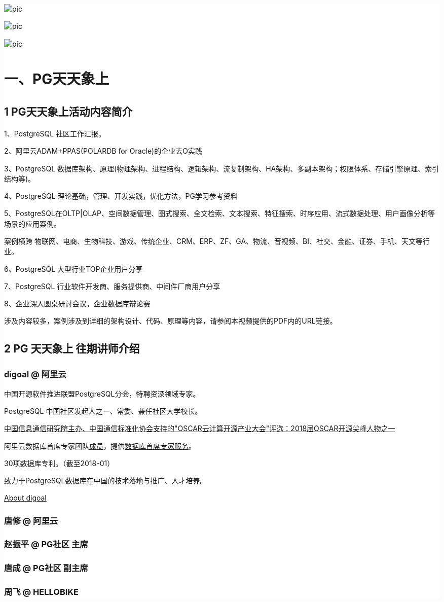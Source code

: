 ![pic](20180121_01_pic_003.jpg)  
  
![pic](20180121_01_pic_004.jpg)  
  
![pic](20180121_01_pic_010.jpg)  
  
# 一、PG天天象上  
  
## 1 PG天天象上活动内容简介
1、PostgreSQL 社区工作汇报。  
  
2、阿里云ADAM+PPAS(POLARDB for Oracle)的企业去O实践  
  
3、PostgreSQL 数据库架构、原理(物理架构、进程结构、逻辑架构、流复制架构、HA架构、多副本架构；权限体系、存储引擎原理、索引结构等)。  
  
4、PostgreSQL 理论基础，管理、开发实践，优化方法，PG学习参考资料  
  
5、PostgreSQL在OLTP|OLAP、空间数据管理、图式搜索、全文检索、文本搜索、特征搜索、时序应用、流式数据处理、用户画像分析等场景的应用案例。  
  
案例横跨 物联网、电商、生物科技、游戏、传统企业、CRM、ERP、ZF、GA、物流、音视频、BI、社交、金融、证券、手机、天文等行业。  
  
6、PostgreSQL 大型行业TOP企业用户分享  
  
7、PostgreSQL 行业软件开发商、服务提供商、中间件厂商用户分享  
  
8、企业深入圆桌研讨会议，企业数据库辩论赛  
  
涉及内容较多，案例涉及到详细的架构设计、代码、原理等内容，请参阅本视频提供的PDF内的URL链接。  
  
## 2 PG 天天象上 往期讲师介绍  
### digoal @ 阿里云  
中国开源软件推进联盟PostgreSQL分会，特聘资深领域专家。  
  
PostgreSQL 中国社区发起人之一、常委、兼任社区大学校长。  
  
[中国信息通信研究院主办、中国通信标准化协会支持的"OSCAR云计算开源产业大会"评选：2018届OSCAR开源尖峰人物之一](../201803/20180322_12.md)  
  
阿里云数据库首席专家团队[成员](../me/aliyun_shouxi_db_service.png)，提供[数据库首席专家服务](https://www.aliyun.com/service/chiefexpert/database)。  
  
30项数据库专利。（截至2018-01）  
  
致力于PostgreSQL数据库在中国的技术落地与推广、人才培养。  
  
[About digoal](../me/readme.md)  
  
### 唐修 @ 阿里云  
  
### 赵振平 @ PG社区 主席  
  
### 唐成 @ PG社区 副主席  
  
### 周飞 @ HELLOBIKE  
  